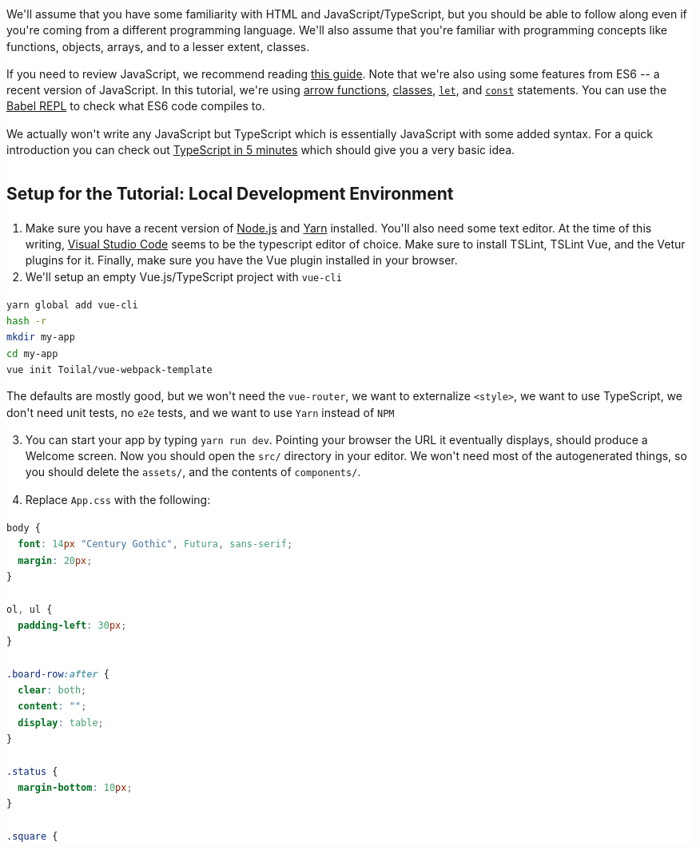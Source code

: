We'll assume that you have some familiarity with HTML and JavaScript/TypeScript, but you should be able to follow along even if you're coming from a different programming language. We'll also assume that you're familiar with programming concepts like functions, objects, arrays, and to a lesser extent, classes.

If you need to review JavaScript, we recommend reading [this guide](https://developer.mozilla.org/en-US/docs/Web/JavaScript/A_re-introduction_to_JavaScript). Note that we're also using some features from ES6 -- a recent version of JavaScript. In this tutorial, we're using [arrow functions](https://developer.mozilla.org/en-US/docs/Web/JavaScript/Reference/Functions/Arrow_functions), [classes](https://developer.mozilla.org/en-US/docs/Web/JavaScript/Reference/Classes), [`let`](https://developer.mozilla.org/en-US/docs/Web/JavaScript/Reference/Statements/let), and [`const`](https://developer.mozilla.org/en-US/docs/Web/JavaScript/Reference/Statements/const) statements. You can use the [Babel REPL](babel://es5-syntax-example) to check what ES6 code compiles to.

We actually won't write any JavaScript but TypeScript which is essentially JavaScript with some added syntax. For a quick introduction you can check out [TypeScript in 5 minutes](https://www.typescriptlang.org/docs/handbook/typescript-in-5-minutes.html) which should give you a very basic idea.

## Setup for the Tutorial: Local Development Environment

1. Make sure you have a recent version of [Node.js](https://nodejs.org/en/) and [Yarn](https://yarnpkg.com) installed. You'll also need some text editor. At the time of this writing, [Visual Studio Code](https://code.visualstudio.com) seems to be the typescript editor of choice. Make sure to install TSLint, TSLint Vue, and the Vetur plugins for it. Finally, make sure you have the Vue plugin installed in your browser.
2. We'll setup an empty Vue.js/TypeScript project with `vue-cli`

```bash
yarn global add vue-cli
hash -r
mkdir my-app
cd my-app
vue init Toilal/vue-webpack-template
```

The defaults are mostly good, but we won't need the `vue-router`, we want to
externalize `<style>`, we want to use TypeScript, we don't need unit tests, no
`e2e` tests, and we want to use `Yarn` instead of `NPM`

3. You can start your app by typing `yarn run dev`. Pointing your browser the URL it eventually displays, should produce a Welcome screen. Now you should open the `src/` directory in your editor. We won't need most of the autogenerated things, so you should delete the `assets/`, and the contents of `components/`.

4. Replace `App.css` with the following:

```css
body {
  font: 14px "Century Gothic", Futura, sans-serif;
  margin: 20px;
}

ol, ul {
  padding-left: 30px;
}

.board-row:after {
  clear: both;
  content: "";
  display: table;
}

.status {
  margin-bottom: 10px;
}

.square {
```